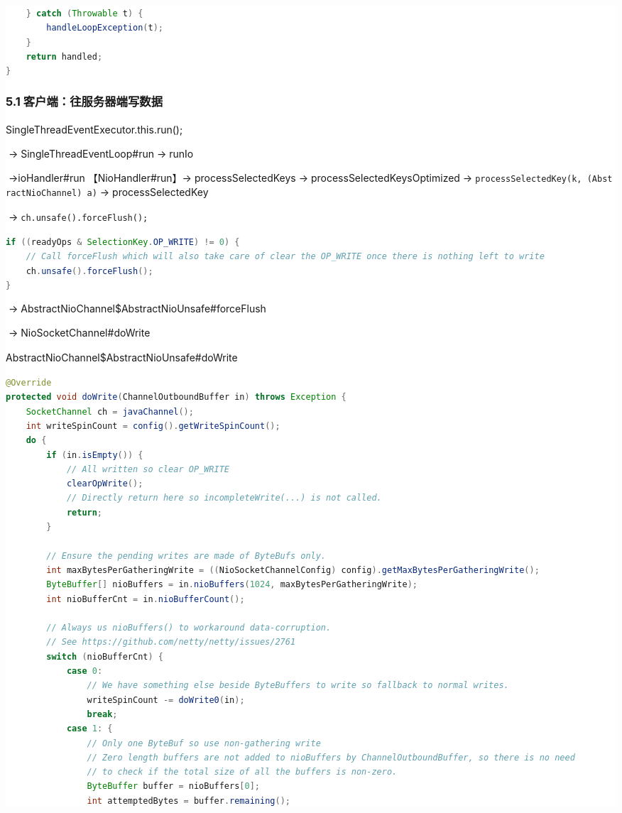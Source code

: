 ```java
    } catch (Throwable t) {
        handleLoopException(t);
    }
    return handled;
}
```





### 5.1 客户端：往服务器端写数据

SingleThreadEventExecutor.this.run();

​	-> SingleThreadEventLoop#run -> runIo

​		->ioHandler#run 【NioHandler#run】-> processSelectedKeys -> processSelectedKeysOptimized -> `processSelectedKey(k, (AbstractNioChannel) a)` -> processSelectedKey

​			-> `ch.unsafe().forceFlush();`

```java
if ((readyOps & SelectionKey.OP_WRITE) != 0) {
    // Call forceFlush which will also take care of clear the OP_WRITE once there is nothing left to write
    ch.unsafe().forceFlush();
}
```

​				-> AbstractNioChannel$AbstractNioUnsafe#forceFlush

​					-> NioSocketChannel#doWrite

AbstractNioChannel$AbstractNioUnsafe#doWrite

```java
@Override
protected void doWrite(ChannelOutboundBuffer in) throws Exception {
    SocketChannel ch = javaChannel();
    int writeSpinCount = config().getWriteSpinCount();
    do {
        if (in.isEmpty()) {
            // All written so clear OP_WRITE
            clearOpWrite();
            // Directly return here so incompleteWrite(...) is not called.
            return;
        }

        // Ensure the pending writes are made of ByteBufs only.
        int maxBytesPerGatheringWrite = ((NioSocketChannelConfig) config).getMaxBytesPerGatheringWrite();
        ByteBuffer[] nioBuffers = in.nioBuffers(1024, maxBytesPerGatheringWrite);
        int nioBufferCnt = in.nioBufferCount();

        // Always us nioBuffers() to workaround data-corruption.
        // See https://github.com/netty/netty/issues/2761
        switch (nioBufferCnt) {
            case 0:
                // We have something else beside ByteBuffers to write so fallback to normal writes.
                writeSpinCount -= doWrite0(in);
                break;
            case 1: {
                // Only one ByteBuf so use non-gathering write
                // Zero length buffers are not added to nioBuffers by ChannelOutboundBuffer, so there is no need
                // to check if the total size of all the buffers is non-zero.
                ByteBuffer buffer = nioBuffers[0];
                int attemptedBytes = buffer.remaining();
```